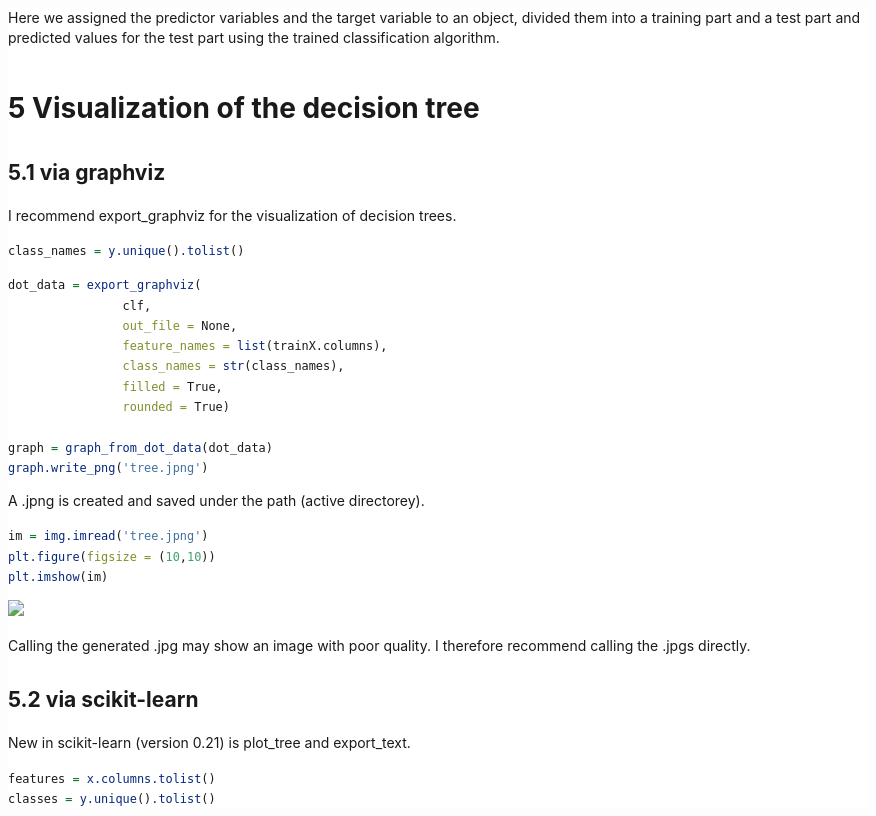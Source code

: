 
Here we assigned the predictor variables and the target variable to an object, divided them into a training part and a test part and predicted values for the test part using the trained classification algorithm.



# 5 Visualization of the decision tree

## 5.1 via graphviz

I recommend export_graphviz for the visualization of decision trees.


```r
class_names = y.unique().tolist()
```


```r
dot_data = export_graphviz(
                clf,
                out_file = None,
                feature_names = list(trainX.columns),
                class_names = str(class_names),
                filled = True,
                rounded = True)

graph = graph_from_dot_data(dot_data)
graph.write_png('tree.jpng')
```

A .jpng is created and saved under the path (active directorey).




```r
im = img.imread('tree.jpng') 
plt.figure(figsize = (10,10))
plt.imshow(im)
```

![](/post/2019-11-30-introduction-to-decision-trees_files/p30p2.png)


Calling the generated .jpg may show an image with poor quality. I therefore recommend calling the .jpgs directly.



## 5.2 via scikit-learn

New in scikit-learn (version 0.21) is plot_tree and export_text.




```r
features = x.columns.tolist()
classes = y.unique().tolist()
```
